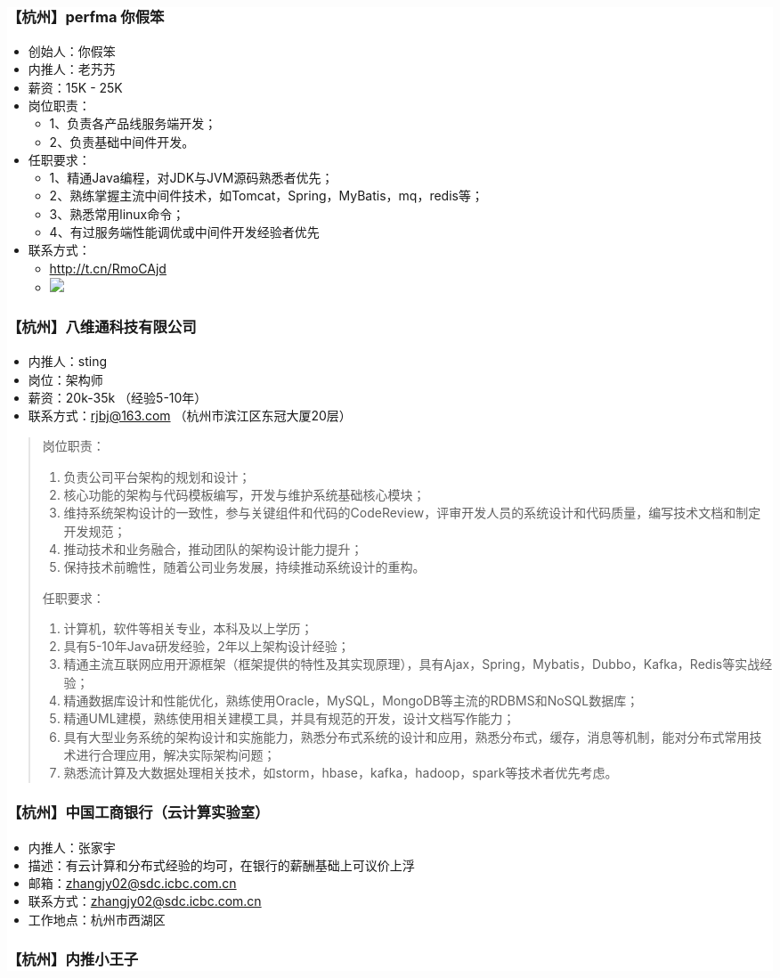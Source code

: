 ### 【杭州】perfma 你假笨

* 创始人：你假笨
* 内推人：老艿艿
* 薪资：15K - 25K
* 岗位职责：
    * 1、负责各产品线服务端开发；
    * 2、负责基础中间件开发。
* 任职要求：
    * 1、精通Java编程，对JDK与JVM源码熟悉者优先；
    * 2、熟练掌握主流中间件技术，如Tomcat，Spring，MyBatis，mq，redis等；
    * 3、熟悉常用linux命令；
    * 4、有过服务端性能调优或中间件开发经验者优先
* 联系方式：
    * http://t.cn/RmoCAjd
    * ![](http://ohs6h3pss.bkt.clouddn.com/RmoCAjd.png)

### 【杭州】八维通科技有限公司

* 内推人：sting
* 岗位：架构师
* 薪资：20k-35k （经验5-10年）
* 联系方式：rjbj@163.com （杭州市滨江区东冠大厦20层）

> 岗位职责：
> 
> 1. 负责公司平台架构的规划和设计； 
> 2. 核心功能的架构与代码模板编写，开发与维护系统基础核心模块；
> 3. 维持系统架构设计的一致性，参与关键组件和代码的CodeReview，评审开发人员的系统设计和代码质量，编写技术文档和制定开发规范；
> 4. 推动技术和业务融合，推动团队的架构设计能力提升；
> 5. 保持技术前瞻性，随着公司业务发展，持续推动系统设计的重构。
> 
> 任职要求：
> 
> 1. 计算机，软件等相关专业，本科及以上学历；
> 2. 具有5-10年Java研发经验，2年以上架构设计经验；
> 3. 精通主流互联网应用开源框架（框架提供的特性及其实现原理），具有Ajax，Spring，Mybatis，Dubbo，Kafka，Redis等实战经验；
> 4. 精通数据库设计和性能优化，熟练使用Oracle，MySQL，MongoDB等主流的RDBMS和NoSQL数据库；
> 5. 精通UML建模，熟练使用相关建模工具，并具有规范的开发，设计文档写作能力；
> 6. 具有大型业务系统的架构设计和实施能力，熟悉分布式系统的设计和应用，熟悉分布式，缓存，消息等机制，能对分布式常用技术进行合理应用，解决实际架构问题；
> 7. 熟悉流计算及大数据处理相关技术，如storm，hbase，kafka，hadoop，spark等技术者优先考虑。

### 【杭州】中国工商银行（云计算实验室）

* 内推人：张家宇
* 描述：有云计算和分布式经验的均可，在银行的薪酬基础上可议价上浮
* 邮箱：zhangjy02@sdc.icbc.com.cn
* 联系方式：zhangjy02@sdc.icbc.com.cn
* 工作地点：杭州市西湖区

### 【杭州】内推小王子
